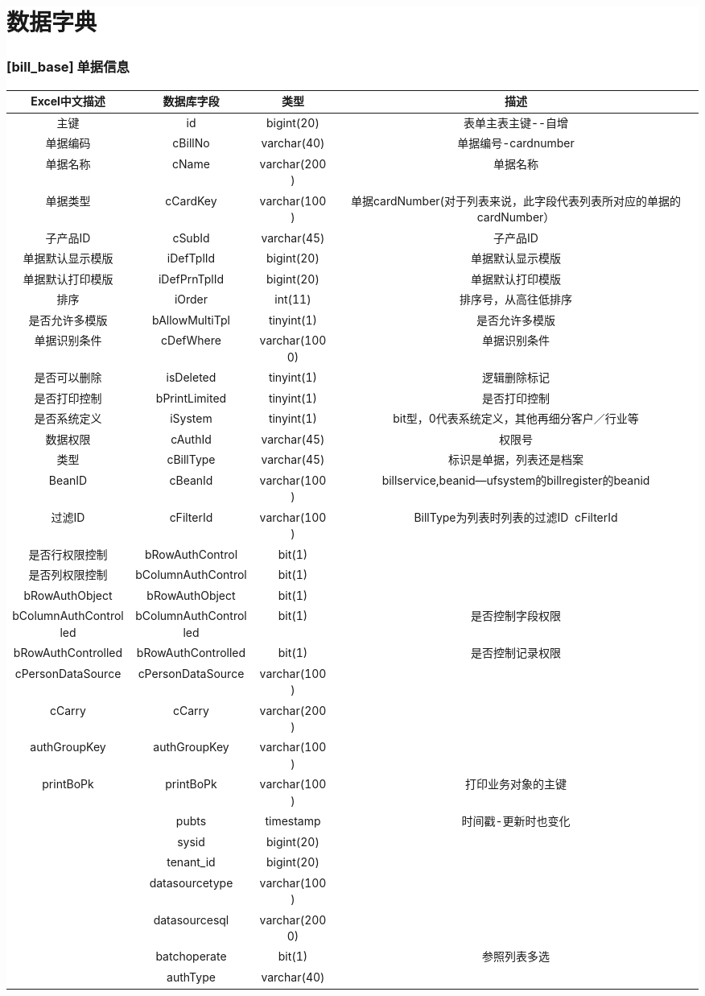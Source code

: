 # 数据字典

<a name="eff461ef"></a>
### [bill_base] 单据信息
| **Excel中文描述** | **数据库字段** | **类型** | **描述** |
| :---: | :---: | :---: | :---: |
| 主键 | id | bigint(20) | 表单主表主键--自增 |
| 单据编码 | cBillNo | varchar(40) | 单据编号-cardnumber |
| 单据名称 | cName | varchar(200) | 单据名称 |
| 单据类型 | cCardKey | varchar(100) | 单据cardNumber(对于列表来说，此字段代表列表所对应的单据的cardNumber） |
| 子产品ID | cSubId | varchar(45) | 子产品ID |
| 单据默认显示模版 | iDefTplId | bigint(20) | 单据默认显示模版 |
| 单据默认打印模版 | iDefPrnTplId | bigint(20) | 单据默认打印模版 |
| 排序 | iOrder | int(11) | 排序号，从高往低排序 |
| 是否允许多模版 | bAllowMultiTpl | tinyint(1) | 是否允许多模版 |
| 单据识别条件 | cDefWhere | varchar(1000) | 单据识别条件 |
| 是否可以删除 | isDeleted | tinyint(1) | 逻辑删除标记 |
| 是否打印控制 | bPrintLimited | tinyint(1) | 是否打印控制 |
| 是否系统定义 | iSystem | tinyint(1) | bit型，0代表系统定义，其他再细分客户／行业等 |
| 数据权限 | cAuthId | varchar(45) | 权限号 |
| 类型 | cBillType | varchar(45) | 标识是单据，列表还是档案 |
| BeanID | cBeanId | varchar(100) | billservice,beanid—ufsystem的billregister的beanid |
| 过滤ID | cFilterId | varchar(100) | BillType为列表时列表的过滤ID  cFilterId |
| 是否行权限控制 | bRowAuthControl | bit(1) |  |
| 是否列权限控制 | bColumnAuthControl | bit(1) |  |
| bRowAuthObject | bRowAuthObject | bit(1) |  |
| bColumnAuthControlled | bColumnAuthControlled | bit(1) | 是否控制字段权限 |
| bRowAuthControlled | bRowAuthControlled | bit(1) | 是否控制记录权限 |
| cPersonDataSource | cPersonDataSource | varchar(100) |  |
| cCarry | cCarry | varchar(200) |  |
| authGroupKey | authGroupKey | varchar(100) |  |
| printBoPk | printBoPk | varchar(100) | 打印业务对象的主键 |
| 　 | pubts | timestamp | 时间戳-更新时也变化 |
| 　 | sysid | bigint(20) | 　 |
| 　 | tenant_id | bigint(20) | 　 |
| 　 | datasourcetype | varchar(100) | 　 |
| 　 | datasourcesql | varchar(2000) | 　 |
| 　 | batchoperate | bit(1) | 参照列表多选 |
| 　 | authType | varchar(40) | 　 |